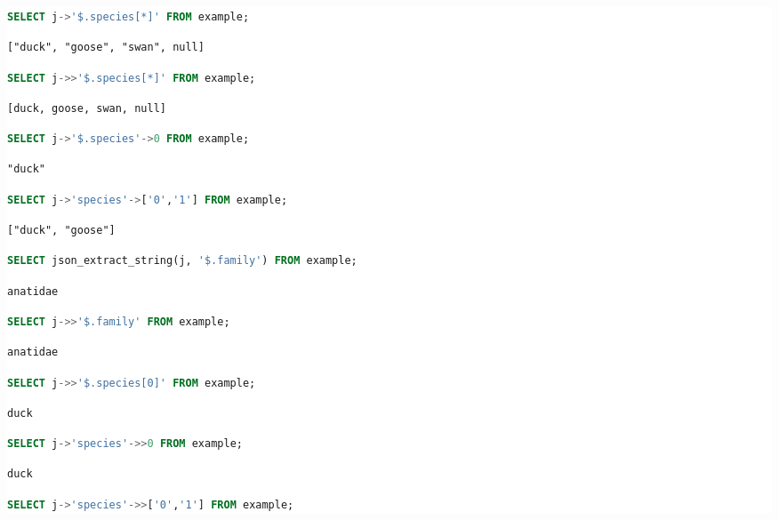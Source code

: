 ```sql
SELECT j->'$.species[*]' FROM example;
```

```text
["duck", "goose", "swan", null]
```

```sql
SELECT j->>'$.species[*]' FROM example;
```

```text
[duck, goose, swan, null]
```

```sql
SELECT j->'$.species'->0 FROM example;
```

```text
"duck"
```

```sql
SELECT j->'species'->['0','1'] FROM example;
```

```text
["duck", "goose"]
```

```sql
SELECT json_extract_string(j, '$.family') FROM example;
```

```text
anatidae
```

```sql
SELECT j->>'$.family' FROM example;
```

```text
anatidae
```

```sql
SELECT j->>'$.species[0]' FROM example;
```

```text
duck
```

```sql
SELECT j->'species'->>0 FROM example;
```

```text
duck
```

```sql
SELECT j->'species'->>['0','1'] FROM example;
```
